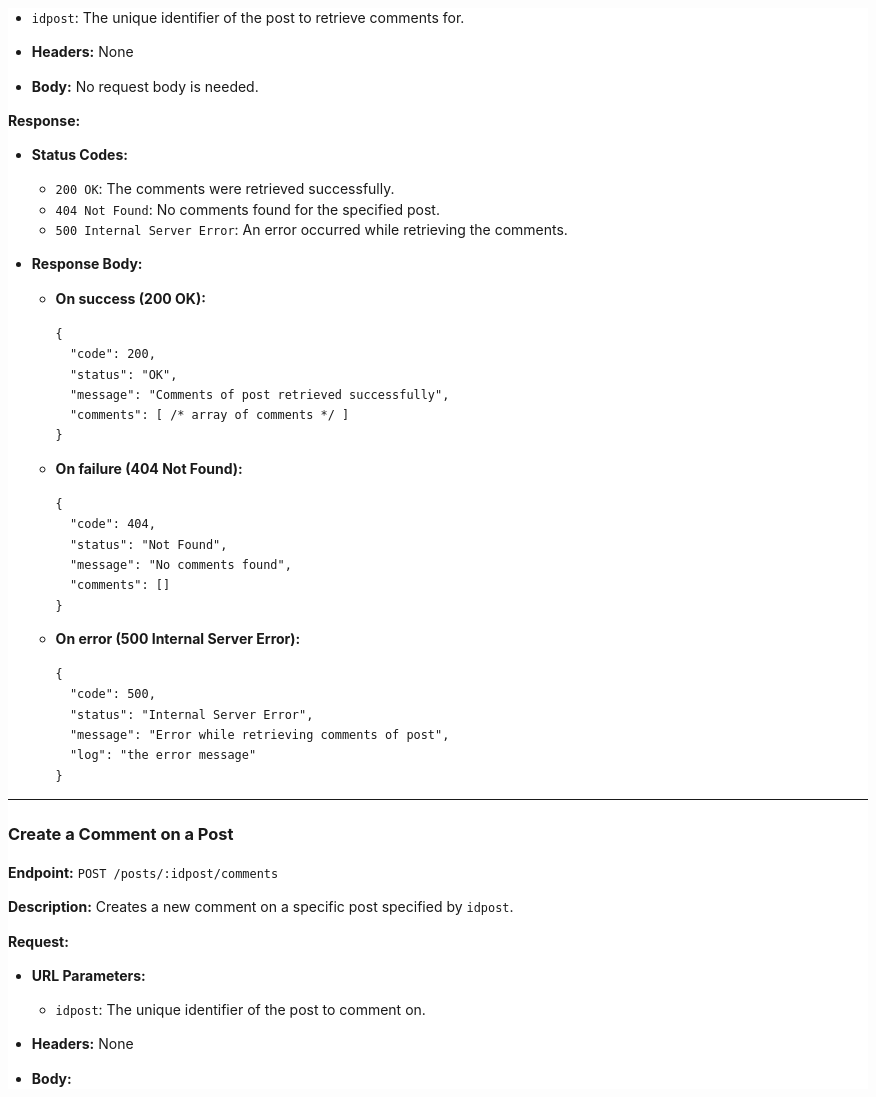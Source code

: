  - `idpost`: The unique identifier of the post to retrieve comments for.

- **Headers:** None

- **Body:** No request body is needed.

**Response:**

- **Status Codes:**

  - `200 OK`: The comments were retrieved successfully.
  - `404 Not Found`: No comments found for the specified post.
  - `500 Internal Server Error`: An error occurred while retrieving the comments.

- **Response Body:**

  - **On success (200 OK):**

        {
          "code": 200,
          "status": "OK",
          "message": "Comments of post retrieved successfully",
          "comments": [ /* array of comments */ ]
        }

  - **On failure (404 Not Found):**

        {
          "code": 404,
          "status": "Not Found",
          "message": "No comments found",
          "comments": []
        }

  - **On error (500 Internal Server Error):**

        {
          "code": 500,
          "status": "Internal Server Error",
          "message": "Error while retrieving comments of post",
          "log": "the error message"
        }

---

### Create a Comment on a Post

**Endpoint:** `POST /posts/:idpost/comments`

**Description:** Creates a new comment on a specific post specified by `idpost`.

**Request:**

- **URL Parameters:**

  - `idpost`: The unique identifier of the post to comment on.

- **Headers:** None

- **Body:**
